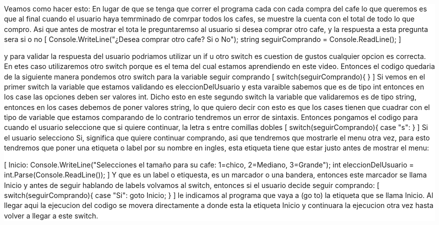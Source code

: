 Veamos como hacer esto:
En lugar de que se tenga que correr el programa cada con cada compra del cafe lo que queremos es que al final cuando el usuario haya temrminado de comrpar todos los cafes, se muestre la cuenta con el total de todo lo que compro.
Asi que antes de mostrar el tota le preguntaremso al usuario si desea comprar otro cafe, y la respuesta a esta pregunta sera si o no
[
Console.WriteLine("¿Desea comprar otro cafe? Si o No");
string seguirComprando = Console.ReadLine();
]


y para validar la respuesta del usuario podriamos utilizar un if u otro switch es cuestion de gustos cualquier opcion es correcta.  
En etes caso utilizaremos otro switch porque es el tema del cual estamos aprendiendo en este video.
Entonces el codigo quedaria de la siguiente manera
pondemos otro switch para la variable seguir comprando
[
switch(seguirComprando){
}
]
Si vemos en el primer switch la variable que estamos validando es eleccionDelUsuario y esta varaible sabemos que es de tipo int entonces en los case las opciones deben ser valores int.
Dicho esto en este segundo switch la  variable que validaremos es de tipo string, entonces en los cases debemos de poner valores string, 
lo que quiero decir con esto es que los cases tienen que cuadrar con el tipo de variable que estamos comparando de lo contrario tendremos un error de sintaxis.
Entonces pongamos el codigo para cuando el usuario seleccione que si quiere continuar, la letra s entre comillas dobles
[
switch(seguirComprando){
	case "s":
}
]
Si el usuario selecciono Si, significa que quiere continuar comprando, asi que tendremos que mostrarle el menu otra vez, para esto tendremos que poner una etiqueta o label por su nombre en ingles, esta etiqueta tiene que estar justo antes de mostrar el menu:

[
Inicio:
Console.WriteLine("Selecciones el tamaño para su cafe: 1=chico, 2=Mediano, 3=Grande");
int eleccionDelUsuario = int.Parse(Console.ReadLine());
]
Y que es un label o etiquesta, es un marcador o una bandera, entonces este marcador se llama Inicio y antes de seguir hablando de labels volvamos al switch,
entonces si el usuario decide seguir comprando:
[
switch(seguirComprando){
	case "Si":
		goto Inicio;
}
]
le indicamos al programa que vaya a (go to) la etiqueta que se llama Inicio.  Al llegar aqui la ejecucion del codigo se movera directamente a donde esta la etiqueta Inicio y continuara la ejecucion otra vez hasta volver a llegar a este switch.
